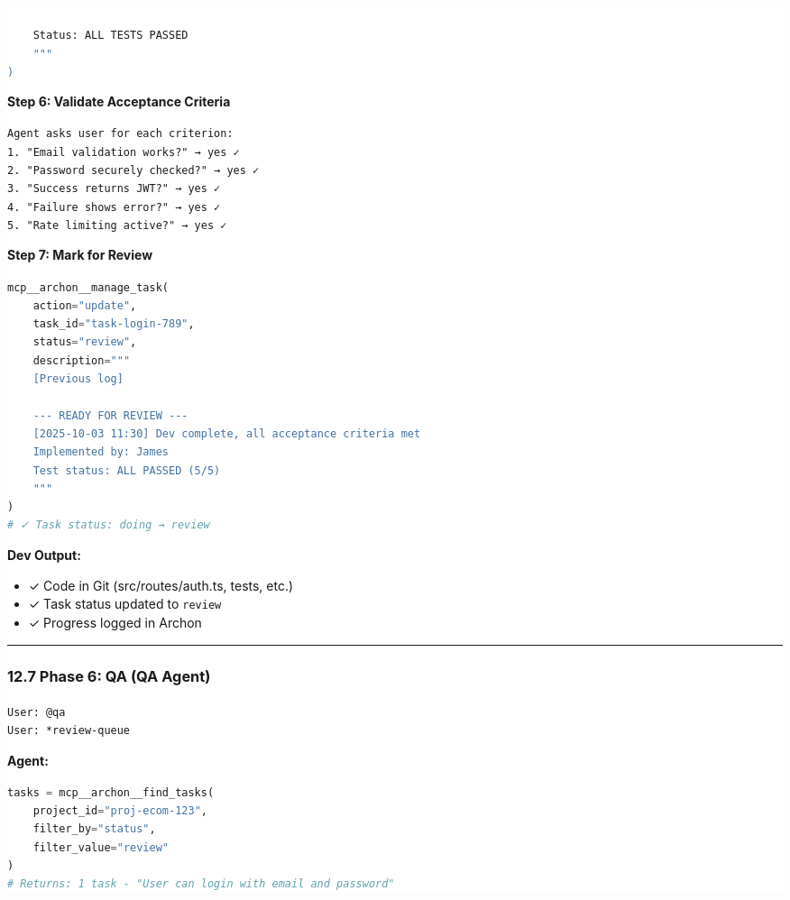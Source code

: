 ```bash

    Status: ALL TESTS PASSED
    """
)
```

**Step 6: Validate Acceptance Criteria**

```
Agent asks user for each criterion:
1. "Email validation works?" → yes ✓
2. "Password securely checked?" → yes ✓
3. "Success returns JWT?" → yes ✓
4. "Failure shows error?" → yes ✓
5. "Rate limiting active?" → yes ✓
```

**Step 7: Mark for Review**

```python
mcp__archon__manage_task(
    action="update",
    task_id="task-login-789",
    status="review",
    description="""
    [Previous log]

    --- READY FOR REVIEW ---
    [2025-10-03 11:30] Dev complete, all acceptance criteria met
    Implemented by: James
    Test status: ALL PASSED (5/5)
    """
)
# ✓ Task status: doing → review
```

**Dev Output:**

- ✓ Code in Git (src/routes/auth.ts, tests, etc.)
- ✓ Task status updated to `review`
- ✓ Progress logged in Archon

---

### 12.7 Phase 6: QA (QA Agent)

```
User: @qa
User: *review-queue
```

**Agent:**

```python
tasks = mcp__archon__find_tasks(
    project_id="proj-ecom-123",
    filter_by="status",
    filter_value="review"
)
# Returns: 1 task - "User can login with email and password"
```
